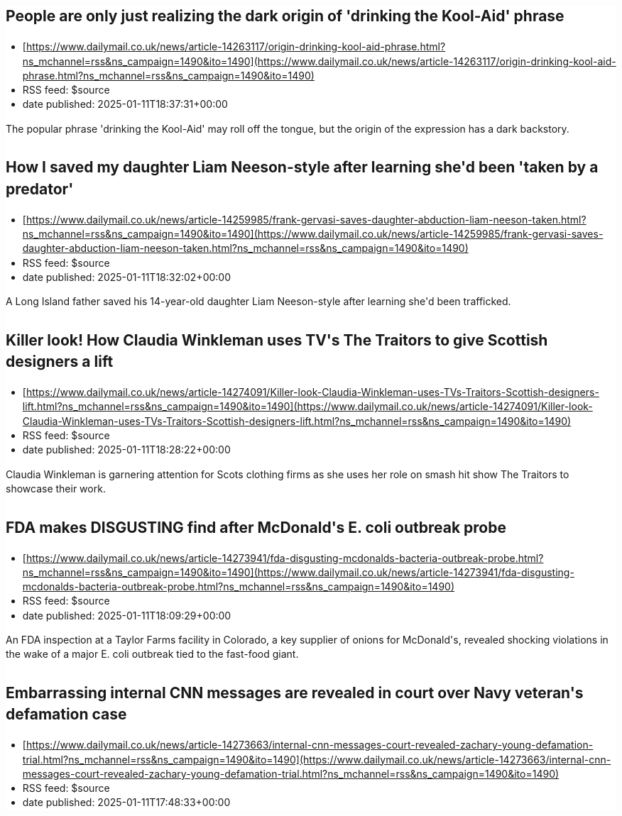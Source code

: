 ## People are only just realizing the dark origin of 'drinking the Kool-Aid' phrase
 - [https://www.dailymail.co.uk/news/article-14263117/origin-drinking-kool-aid-phrase.html?ns_mchannel=rss&ns_campaign=1490&ito=1490](https://www.dailymail.co.uk/news/article-14263117/origin-drinking-kool-aid-phrase.html?ns_mchannel=rss&ns_campaign=1490&ito=1490)
 - RSS feed: $source
 - date published: 2025-01-11T18:37:31+00:00

The popular phrase 'drinking the Kool-Aid' may roll off the tongue, but the origin of the expression has a dark backstory.

## How I saved my daughter Liam Neeson-style after learning she'd been 'taken by a predator'
 - [https://www.dailymail.co.uk/news/article-14259985/frank-gervasi-saves-daughter-abduction-liam-neeson-taken.html?ns_mchannel=rss&ns_campaign=1490&ito=1490](https://www.dailymail.co.uk/news/article-14259985/frank-gervasi-saves-daughter-abduction-liam-neeson-taken.html?ns_mchannel=rss&ns_campaign=1490&ito=1490)
 - RSS feed: $source
 - date published: 2025-01-11T18:32:02+00:00

A Long Island father saved his 14-year-old daughter Liam Neeson-style after learning she'd been trafficked.

## Killer look! How Claudia Winkleman uses TV's The Traitors to give Scottish designers a lift
 - [https://www.dailymail.co.uk/news/article-14274091/Killer-look-Claudia-Winkleman-uses-TVs-Traitors-Scottish-designers-lift.html?ns_mchannel=rss&ns_campaign=1490&ito=1490](https://www.dailymail.co.uk/news/article-14274091/Killer-look-Claudia-Winkleman-uses-TVs-Traitors-Scottish-designers-lift.html?ns_mchannel=rss&ns_campaign=1490&ito=1490)
 - RSS feed: $source
 - date published: 2025-01-11T18:28:22+00:00

Claudia Winkleman is garnering attention for Scots clothing firms as she uses her role on smash hit show The Traitors to showcase their work.

## FDA makes DISGUSTING find after McDonald's E. coli outbreak probe
 - [https://www.dailymail.co.uk/news/article-14273941/fda-disgusting-mcdonalds-bacteria-outbreak-probe.html?ns_mchannel=rss&ns_campaign=1490&ito=1490](https://www.dailymail.co.uk/news/article-14273941/fda-disgusting-mcdonalds-bacteria-outbreak-probe.html?ns_mchannel=rss&ns_campaign=1490&ito=1490)
 - RSS feed: $source
 - date published: 2025-01-11T18:09:29+00:00

An FDA inspection at a Taylor Farms facility in Colorado, a key supplier of onions for McDonald's, revealed shocking violations in the wake of a major E. coli outbreak tied to the fast-food giant.

## Embarrassing internal CNN messages are revealed in court over Navy veteran's defamation case
 - [https://www.dailymail.co.uk/news/article-14273663/internal-cnn-messages-court-revealed-zachary-young-defamation-trial.html?ns_mchannel=rss&ns_campaign=1490&ito=1490](https://www.dailymail.co.uk/news/article-14273663/internal-cnn-messages-court-revealed-zachary-young-defamation-trial.html?ns_mchannel=rss&ns_campaign=1490&ito=1490)
 - RSS feed: $source
 - date published: 2025-01-11T17:48:33+00:00
